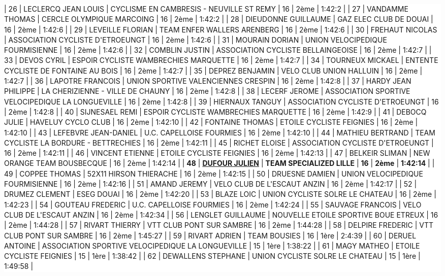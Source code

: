 | 26 | LECLERCQ JEAN LOUIS | CYCLISME EN CAMBRESIS - NEUVILLE ST REMY | 16 | 2ème | 1:42:2 | 
| 27 | VANDAMME THOMAS | CERCLE OLYMPIQUE MARCOING | 16 | 2ème | 1:42:2 | 
| 28 | DIEUDONNE GUILLAUME | GAZ ELEC CLUB DE DOUAI | 16 | 2ème | 1:42:6 | 
| 29 | LEVEILLE FLORIAN | TEAM ENFER WALLERS ARENBERG | 16 | 2ème | 1:42:6 | 
| 30 | FREHAUT NICOLAS | ASSOCIATION CYCLISTE D'ETROEUNGT | 16 | 2ème | 1:42:6 | 
| 31 | MOURAIN DORIAN | UNION VELOCIPEDIQUE FOURMISIENNE | 16 | 2ème | 1:42:6 | 
| 32 | COMBLIN JUSTIN | ASSOCIATION CYCLISTE BELLAINGEOISE | 16 | 2ème | 1:42:7 | 
| 33 | DEVOS CYRIL | ESPOIR CYCLISTE WAMBRECHIES MARQUETTE | 16 | 2ème | 1:42:7 | 
| 34 | TOURNEUX MICKAEL | ENTENTE CYCLISTE DE FONTAINE AU BOIS | 16 | 2ème | 1:42:7 | 
| 35 | DEPREZ BENJAMIN | VELO CLUB UNION HALLUIN | 16 | 2ème | 1:42:7 | 
| 36 | LAPOTRE FRANCOIS | UNION SPORTIVE VALENCIENNES CRESPIN | 16 | 2ème | 1:42:8 | 
| 37 | HARDY JEAN PHILIPPE | LA CHERIZIENNE - VILLE DE CHAUNY | 16 | 2ème | 1:42:8 | 
| 38 | LECERF JEROME | ASSOCIATION SPORTIVE VELOCIPEDIQUE LA LONGUEVILLE | 16 | 2ème | 1:42:8 | 
| 39 | HIERNAUX TANGUY | ASSOCIATION CYCLISTE D'ETROEUNGT | 16 | 2ème | 1:42:8 | 
| 40 | SIJNESAEL REMI | ESPOIR CYCLISTE WAMBRECHIES MARQUETTE | 16 | 2ème | 1:42:9 | 
| 41 | DEBOCQ JULIE | HAVELUY CYCLO CLUB | 16 | 2ème | 1:42:10 | 
| 42 | FONTAINE THOMAS | ETOILE CYCLISTE FEIGNIES | 16 | 2ème | 1:42:10 | 
| 43 | LEFEBVRE JEAN-DANIEL | U.C. CAPELLOISE FOURMIES | 16 | 2ème | 1:42:10 | 
| 44 | MATHIEU BERTRAND | TEAM CYCLISTE LA BORDURE - BETTRECHIES | 16 | 2ème | 1:42:11 | 
| 45 | RICHET ELOISE | ASSOCIATION CYCLISTE D'ETROEUNGT | 16 | 2ème | 1:42:11 | 
| 46 | VINCENT ETIENNE | ETOILE CYCLISTE FEIGNIES | 16 | 2ème | 1:42:13 | 
| 47 | BELKEIR SLIMAN | NEW ORANGE TEAM BOUSBECQUE | 16 | 2ème | 1:42:14 | 
| **48** | **[DUFOUR JULIEN](https://teamspecializedlille.cc/coureurs/dufourjulien)** | **TEAM SPECIALIZED LILLE** | **16** | **2ème** | **1:42:14** | 
| 49 | COPPEE THOMAS | 52X11 HIRSON THIERACHE | 16 | 2ème | 1:42:15 | 
| 50 | DRUESNE DAMIEN | UNION VELOCIPEDIQUE FOURMISIENNE | 16 | 2ème | 1:42:16 | 
| 51 | AMAND JEREMY | VELO CLUB DE L'ESCAUT ANZIN | 16 | 2ème | 1:42:17 | 
| 52 | DRUMEZ CLEMENT | ESEG DOUAI | 16 | 2ème | 1:42:20 | 
| 53 | BLAZE LOIC | UNION CYCLISTE SOLRE LE CHATEAU | 16 | 2ème | 1:42:23 | 
| 54 | GOUTEAU FREDERIC | U.C. CAPELLOISE FOURMIES | 16 | 2ème | 1:42:24 | 
| 55 | SAUVAGE FRANCOIS | VELO CLUB DE L'ESCAUT ANZIN | 16 | 2ème | 1:42:34 | 
| 56 | LENGLET GUILLAUME | NOUVELLE ETOILE SPORTIVE BOUE ETREUX | 16 | 2ème | 1:44:28 | 
| 57 | RIVART THIERRY | VTT  CLUB PONT SUR SAMBRE | 16 | 2ème | 1:44:28 | 
| 58 | DELPIRE FREDERIC | VTT  CLUB PONT SUR SAMBRE | 16 | 2ème | 1:45:27 | 
| 59 | RIVART ADRIEN | TEAM BOUSIES | 16 | 1ère | 2:4:39 | 
| 60 | DERUEL ANTOINE | ASSOCIATION SPORTIVE VELOCIPEDIQUE LA LONGUEVILLE | 15 | 1ère | 1:38:22 | 
| 61 | MAGY MATHEO | ETOILE CYCLISTE FEIGNIES | 15 | 1ère | 1:38:42 | 
| 62 | DEWALLENS STEPHANE | UNION CYCLISTE SOLRE LE CHATEAU | 15 | 1ère | 1:49:58 | 